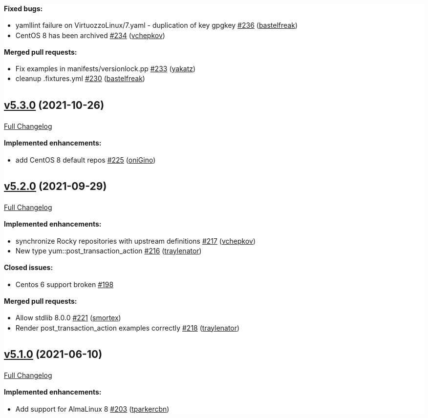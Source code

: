 **Fixed bugs:**

- yamllint failure on VirtuozzoLinux/7.yaml - duplication of key gpgkey [\#236](https://github.com/voxpupuli/puppet-yum/pull/236) ([bastelfreak](https://github.com/bastelfreak))
- CentOS 8 has been archived [\#234](https://github.com/voxpupuli/puppet-yum/pull/234) ([vchepkov](https://github.com/vchepkov))

**Merged pull requests:**

- Fix examples in manifests/versionlock.pp [\#233](https://github.com/voxpupuli/puppet-yum/pull/233) ([yakatz](https://github.com/yakatz))
- cleanup .fixtures.yml [\#230](https://github.com/voxpupuli/puppet-yum/pull/230) ([bastelfreak](https://github.com/bastelfreak))

## [v5.3.0](https://github.com/voxpupuli/puppet-yum/tree/v5.3.0) (2021-10-26)

[Full Changelog](https://github.com/voxpupuli/puppet-yum/compare/v5.2.0...v5.3.0)

**Implemented enhancements:**

-  add CentOS 8 default repos [\#225](https://github.com/voxpupuli/puppet-yum/pull/225) ([oniGino](https://github.com/oniGino))

## [v5.2.0](https://github.com/voxpupuli/puppet-yum/tree/v5.2.0) (2021-09-29)

[Full Changelog](https://github.com/voxpupuli/puppet-yum/compare/v5.1.0...v5.2.0)

**Implemented enhancements:**

- synchronize Rocky repositories with upstream definitions [\#217](https://github.com/voxpupuli/puppet-yum/pull/217) ([vchepkov](https://github.com/vchepkov))
- New type yum::post\_transaction\_action [\#216](https://github.com/voxpupuli/puppet-yum/pull/216) ([traylenator](https://github.com/traylenator))

**Closed issues:**

- Centos 6 support broken [\#198](https://github.com/voxpupuli/puppet-yum/issues/198)

**Merged pull requests:**

- Allow stdlib 8.0.0 [\#221](https://github.com/voxpupuli/puppet-yum/pull/221) ([smortex](https://github.com/smortex))
- Render post\_transaction\_action examples correctly [\#218](https://github.com/voxpupuli/puppet-yum/pull/218) ([traylenator](https://github.com/traylenator))

## [v5.1.0](https://github.com/voxpupuli/puppet-yum/tree/v5.1.0) (2021-06-10)

[Full Changelog](https://github.com/voxpupuli/puppet-yum/compare/v5.0.0...v5.1.0)

**Implemented enhancements:**

- Add support for AlmaLinux 8 [\#203](https://github.com/voxpupuli/puppet-yum/pull/203) ([tparkercbn](https://github.com/tparkercbn))
